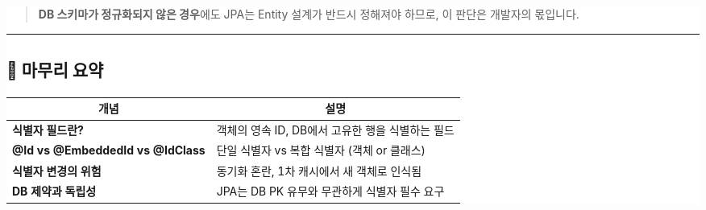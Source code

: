 > **DB 스키마가 정규화되지 않은 경우**에도 JPA는 Entity 설계가 반드시 정해져야 하므로, 이 판단은 개발자의 몫입니다.

---

## 📌 마무리 요약

| 개념                                 | 설명                             |
| ---------------------------------- | ------------------------------ |
| **식별자 필드란?**                       | 객체의 영속 ID, DB에서 고유한 행을 식별하는 필드 |
| **@Id vs @EmbeddedId vs @IdClass** | 단일 식별자 vs 복합 식별자 (객체 or 클래스)   |
| **식별자 변경의 위험**                     | 동기화 혼란, 1차 캐시에서 새 객체로 인식됨      |
| **DB 제약과 독립성**                     | JPA는 DB PK 유무와 무관하게 식별자 필수 요구  |

